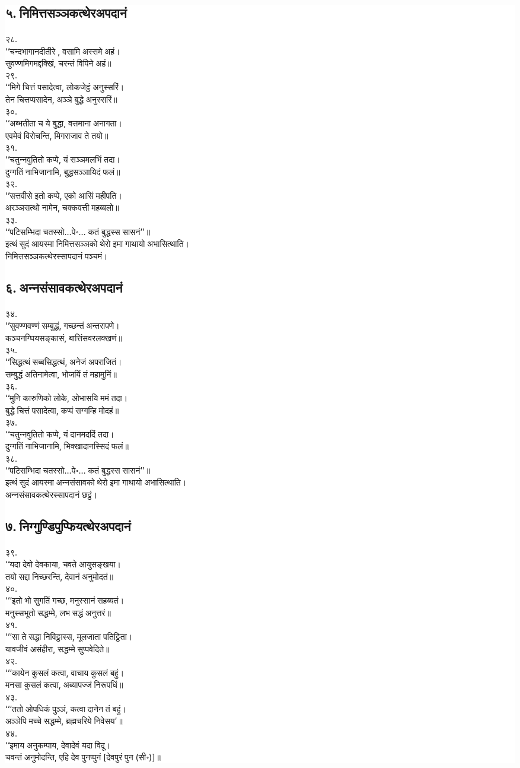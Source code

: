 
## ५. निमित्तसञ्‍ञकत्थेरअपदानं

२८.  
‘‘चन्दभागानदीतीरे , वसामि अस्समे अहं।  
सुवण्णमिगमद्दक्खिं, चरन्तं विपिने अहं॥  
२९.  
‘‘मिगे चित्तं पसादेत्वा, लोकजेट्ठं अनुस्सरिं।  
तेन चित्तप्पसादेन, अञ्‍ञे बुद्धे अनुस्सरिं॥  
३०.  
‘‘अब्भतीता च ये बुद्धा, वत्तमाना अनागता।  
एवमेवं विरोचन्ति, मिगराजाव ते तयो॥  
३१.  
‘‘चतुन्‍नवुतितो कप्पे, यं सञ्‍ञमलभिं तदा।  
दुग्गतिं नाभिजानामि, बुद्धसञ्‍ञायिदं फलं॥  
३२.  
‘‘सत्तवीसे इतो कप्पे, एको आसिं महीपति।  
अरञ्‍ञसत्थो नामेन, चक्‍कवत्ती महब्बलो॥  
३३.  
‘‘पटिसम्भिदा चतस्सो…पे॰… कतं बुद्धस्स सासनं’’॥  
इत्थं सुदं आयस्मा निमित्तसञ्‍ञको थेरो इमा गाथायो अभासित्थाति।  
निमित्तसञ्‍ञकत्थेरस्सापदानं पञ्‍चमं।  


## ६. अन्‍नसंसावकत्थेरअपदानं

३४.  
‘‘सुवण्णवण्णं सम्बुद्धं, गच्छन्तं अन्तरापणे।  
कञ्‍चनग्घियसङ्कासं, बात्तिंसवरलक्खणं॥  
३५.  
‘‘सिद्धत्थं सब्बसिद्धत्थं, अनेजं अपराजितं।  
सम्बुद्धं अतिनामेत्वा, भोजयिं तं महामुनिं॥  
३६.  
‘‘मुनि कारुणिको लोके, ओभासयि ममं तदा।  
बुद्धे चित्तं पसादेत्वा, कप्पं सग्गम्हि मोदहं॥  
३७.  
‘‘चतुन्‍नवुतितो कप्पे, यं दानमददिं तदा।  
दुग्गतिं नाभिजानामि, भिक्खादानस्सिदं फलं॥  
३८.  
‘‘पटिसम्भिदा चतस्सो…पे॰… कतं बुद्धस्स सासनं’’॥  
इत्थं सुदं आयस्मा अन्‍नसंसावको थेरो इमा गाथायो अभासित्थाति।  
अन्‍नसंसावकत्थेरस्सापदानं छट्ठं।  


## ७. निग्गुण्डिपुप्फियत्थेरअपदानं

३९.  
‘‘यदा देवो देवकाया, चवते आयुसङ्खया।  
तयो सद्दा निच्छरन्ति, देवानं अनुमोदतं॥  
४०.  
‘‘‘इतो भो सुगतिं गच्छ, मनुस्सानं सहब्यतं।  
मनुस्सभूतो सद्धम्मे, लभ सद्धं अनुत्तरं॥  
४१.  
‘‘‘सा ते सद्धा निविट्ठास्स, मूलजाता पतिट्ठिता।  
यावजीवं असंहीरा, सद्धम्मे सुप्पवेदिते॥  
४२.  
‘‘‘कायेन कुसलं कत्वा, वाचाय कुसलं बहुं।  
मनसा कुसलं कत्वा, अब्यापज्‍जं निरूपधिं॥  
४३.  
‘‘‘ततो ओपधिकं पुञ्‍ञं, कत्वा दानेन तं बहुं।  
अञ्‍ञेपि मच्‍चे सद्धम्मे, ब्रह्मचरिये निवेसय’॥  
४४.  
‘‘इमाय अनुकम्पाय, देवादेवं यदा विदू।  
चवन्तं अनुमोदन्ति, एहि देव पुनप्पुनं [देवपुरं पुन (सी॰)]॥  